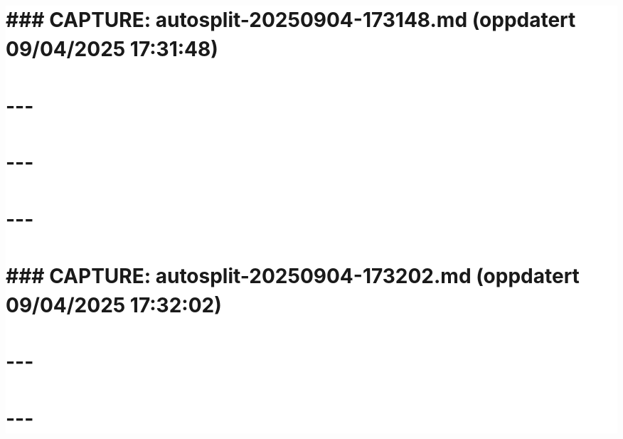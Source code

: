 #

#

#

#

#

# \### CAPTURE: autosplit-20250904-173148.md (oppdatert 09/04/2025 17:31:48)

# ---

#

#

# ---

#

#

#

# ---

#

#

#

#

#

# \### CAPTURE: autosplit-20250904-173202.md (oppdatert 09/04/2025 17:32:02)

# ---

#

#

# ---

#
